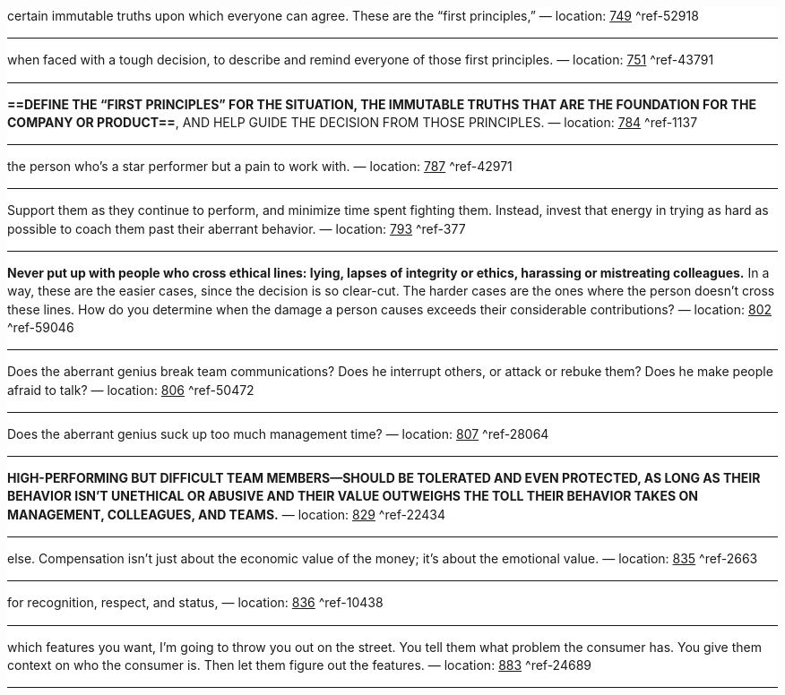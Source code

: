 certain immutable truths upon which everyone can agree. These are the “first principles,” — location: [749](kindle://book?action=open&asin=B07JFKHCNY&location=749) ^ref-52918

---
when faced with a tough decision, to describe and remind everyone of those first principles. — location: [751](kindle://book?action=open&asin=B07JFKHCNY&location=751) ^ref-43791

---
**==DEFINE THE “FIRST PRINCIPLES” FOR THE SITUATION, THE IMMUTABLE TRUTHS THAT ARE THE FOUNDATION FOR THE COMPANY OR PRODUCT==**, AND HELP GUIDE THE DECISION FROM THOSE PRINCIPLES. — location: [784](kindle://book?action=open&asin=B07JFKHCNY&location=784) ^ref-1137

---
the person who’s a star performer but a pain to work with. — location: [787](kindle://book?action=open&asin=B07JFKHCNY&location=787) ^ref-42971

---
Support them as they continue to perform, and minimize time spent fighting them. Instead, invest that energy in trying as hard as possible to coach them past their aberrant behavior. — location: [793](kindle://book?action=open&asin=B07JFKHCNY&location=793) ^ref-377

---
**Never put up with people who cross ethical lines: lying, lapses of integrity or ethics, harassing or mistreating colleagues.** In a way, these are the easier cases, since the decision is so clear-cut. The harder cases are the ones where the person doesn’t cross these lines. How do you determine when the damage a person causes exceeds their considerable contributions? — location: [802](kindle://book?action=open&asin=B07JFKHCNY&location=802) ^ref-59046

---
Does the aberrant genius break team communications? Does he interrupt others, or attack or rebuke them? Does he make people afraid to talk? — location: [806](kindle://book?action=open&asin=B07JFKHCNY&location=806) ^ref-50472

---
Does the aberrant genius suck up too much management time? — location: [807](kindle://book?action=open&asin=B07JFKHCNY&location=807) ^ref-28064

---
**HIGH-PERFORMING BUT DIFFICULT TEAM MEMBERS—SHOULD BE TOLERATED AND EVEN PROTECTED, AS LONG AS THEIR BEHAVIOR ISN’T UNETHICAL OR ABUSIVE AND THEIR VALUE OUTWEIGHS THE TOLL THEIR BEHAVIOR TAKES ON MANAGEMENT, COLLEAGUES, AND TEAMS.** — location: [829](kindle://book?action=open&asin=B07JFKHCNY&location=829) ^ref-22434

---
else. Compensation isn’t just about the economic value of the money; it’s about the emotional value. — location: [835](kindle://book?action=open&asin=B07JFKHCNY&location=835) ^ref-2663

---
for recognition, respect, and status, — location: [836](kindle://book?action=open&asin=B07JFKHCNY&location=836) ^ref-10438

---
which features you want, I’m going to throw you out on the street. You tell them what problem the consumer has. You give them context on who the consumer is. Then let them figure out the features. — location: [883](kindle://book?action=open&asin=B07JFKHCNY&location=883) ^ref-24689

---
